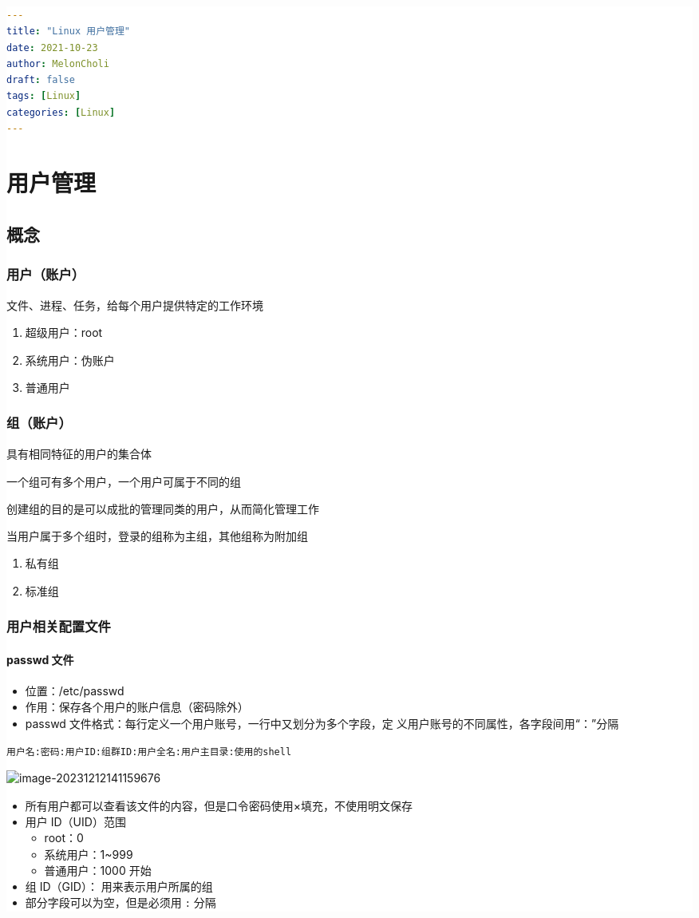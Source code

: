 ```yaml
---
title: "Linux 用户管理"
date: 2021-10-23
author: MelonCholi
draft: false
tags: [Linux]
categories: [Linux]
---
```


# 用户管理

## 概念

### 用户（账户）

文件、进程、任务，给每个用户提供特定的工作环境

1. 超级用户：root 

2. 系统用户：伪账户 

3. 普通用户

### 组（账户）

具有相同特征的用户的集合体

一个组可有多个用户，一个用户可属于不同的组

创建组的目的是可以成批的管理同类的用户，从而简化管理工作

当用户属于多个组时，登录的组称为主组，其他组称为附加组

1. 私有组 

2. 标准组 

### 用户相关配置文件

#### passwd 文件

- 位置：/etc/passwd 
- 作用：保存各个用户的账户信息（密码除外）
- passwd 文件格式：每行定义一个用户账号，一行中又划分为多个字段，定 义用户账号的不同属性，各字段间用“：”分隔

```sh
用户名:密码:用户ID:组群ID:用户全名:用户主目录:使用的shell
```

![image-20231212141159676](C:\Users\chenx\AppData\Roaming\Typora\typora-user-images\image-20231212141159676.png)

- 所有用户都可以查看该文件的内容，但是口令密码使用×填充，不使用明文保存 
- 用户 ID（UID）范围
    - root：0 
    - 系统用户：1~999 
    - 普通用户：1000 开始
- 组 ID（GID）： 用来表示用户所属的组
- 部分字段可以为空，但是必须用 `:` 分隔
